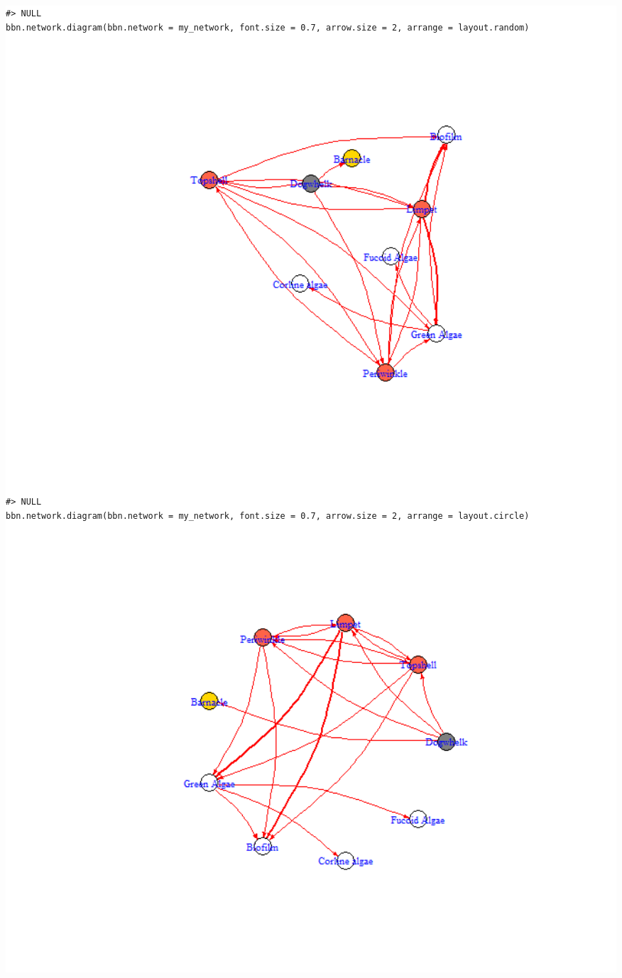     #> NULL
    bbn.network.diagram(bbn.network = my_network, font.size = 0.7, arrow.size = 2, arrange = layout.random)

<img src="man/figures/README-unnamed-chunk-11-3.png" width="100%" />

    #> NULL
    bbn.network.diagram(bbn.network = my_network, font.size = 0.7, arrow.size = 2, arrange = layout.circle)

<img src="man/figures/README-unnamed-chunk-11-4.png" width="100%" />
